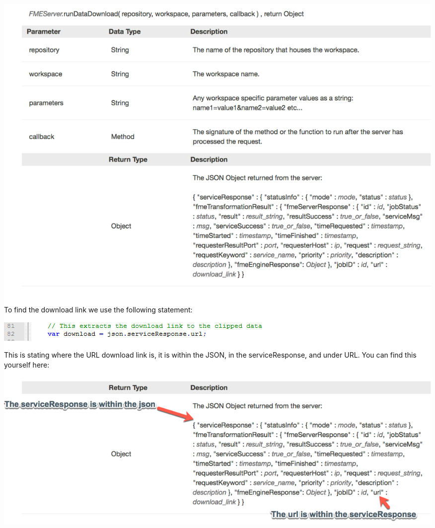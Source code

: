 ![](./Images/9.4.27.DataDownload.png)

To find the download link we use the following statement:

![](./Images/9.4.28.vardownload.png)

This is stating where the URL download link is, it is within the JSON, in the serviceResponse, and under URL. You can find this yourself here:  

![](./Images/9.4.29.URL.png)
